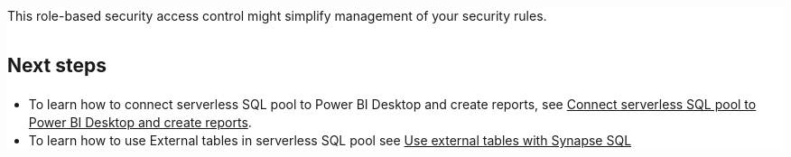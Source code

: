 This role-based security access control might simplify management of your security rules.

## Next steps

- To learn how to connect serverless SQL pool to Power BI Desktop and create reports, see [Connect serverless SQL pool to Power BI Desktop and create reports](tutorial-connect-power-bi-desktop.md).
- To learn how to use External tables in serverless SQL pool see [Use external tables with Synapse SQL](develop-tables-external-tables.md?tabs=sql-pool)
